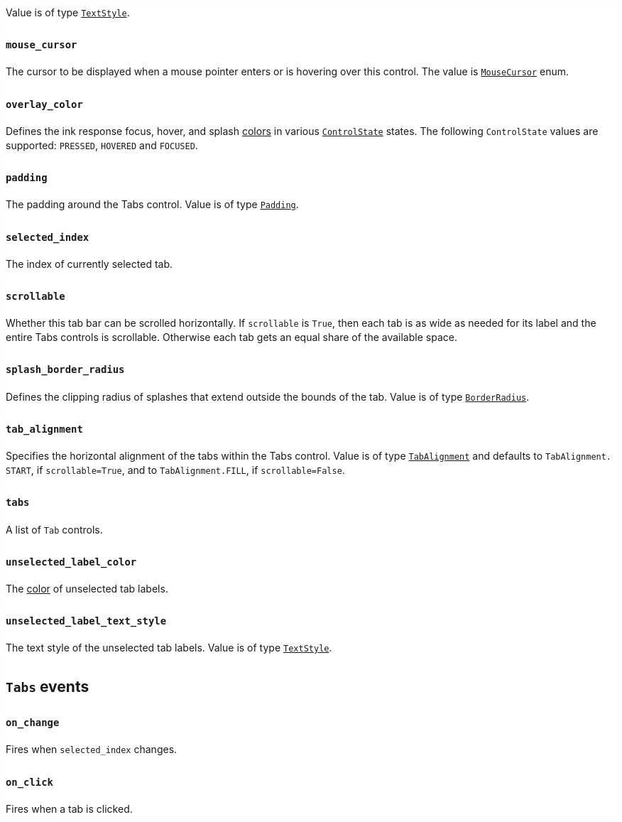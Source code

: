 Value is of type [`TextStyle`](https://flet.dev/docs/reference/types/textstyle).
### `mouse_cursor`[​](https://flet.dev/docs/controls/tabs/#mouse_cursor "Direct link to mouse_cursor")
The cursor to be displayed when a mouse pointer enters or is hovering over this control. The value is [`MouseCursor`](https://flet.dev/docs/reference/types/mousecursor) enum.
### `overlay_color`[​](https://flet.dev/docs/controls/tabs/#overlay_color "Direct link to overlay_color")
Defines the ink response focus, hover, and splash [colors](https://flet.dev/docs/reference/colors) in various [`ControlState`](https://flet.dev/docs/reference/types/controlstate) states. The following `ControlState` values are supported: `PRESSED`, `HOVERED` and `FOCUSED`.
### `padding`[​](https://flet.dev/docs/controls/tabs/#padding "Direct link to padding")
The padding around the Tabs control.
Value is of type [`Padding`](https://flet.dev/docs/reference/types/padding).
### `selected_index`[​](https://flet.dev/docs/controls/tabs/#selected_index "Direct link to selected_index")
The index of currently selected tab.
### `scrollable`[​](https://flet.dev/docs/controls/tabs/#scrollable "Direct link to scrollable")
Whether this tab bar can be scrolled horizontally.
If `scrollable` is `True`, then each tab is as wide as needed for its label and the entire Tabs controls is scrollable. Otherwise each tab gets an equal share of the available space.
### `splash_border_radius`[​](https://flet.dev/docs/controls/tabs/#splash_border_radius "Direct link to splash_border_radius")
Defines the clipping radius of splashes that extend outside the bounds of the tab.
Value is of type [`BorderRadius`](https://flet.dev/docs/reference/types/borderradius).
### `tab_alignment`[​](https://flet.dev/docs/controls/tabs/#tab_alignment "Direct link to tab_alignment")
Specifies the horizontal alignment of the tabs within the Tabs control.
Value is of type [`TabAlignment`](https://flet.dev/docs/reference/types/tabalignment) and defaults to `TabAlignment.START`, if `scrollable=True`, and to `TabAlignment.FILL`, if `scrollable=False`.
### `tabs`[​](https://flet.dev/docs/controls/tabs/#tabs-1 "Direct link to tabs-1")
A list of `Tab` controls.
### `unselected_label_color`[​](https://flet.dev/docs/controls/tabs/#unselected_label_color "Direct link to unselected_label_color")
The [color](https://flet.dev/docs/reference/colors) of unselected tab labels.
### `unselected_label_text_style`[​](https://flet.dev/docs/controls/tabs/#unselected_label_text_style "Direct link to unselected_label_text_style")
The text style of the unselected tab labels.
Value is of type [`TextStyle`](https://flet.dev/docs/reference/types/textstyle).
## `Tabs` events[​](https://flet.dev/docs/controls/tabs/#tabs-events "Direct link to tabs-events")
### `on_change`[​](https://flet.dev/docs/controls/tabs/#on_change "Direct link to on_change")
Fires when `selected_index` changes.
### `on_click`[​](https://flet.dev/docs/controls/tabs/#on_click "Direct link to on_click")
Fires when a tab is clicked.